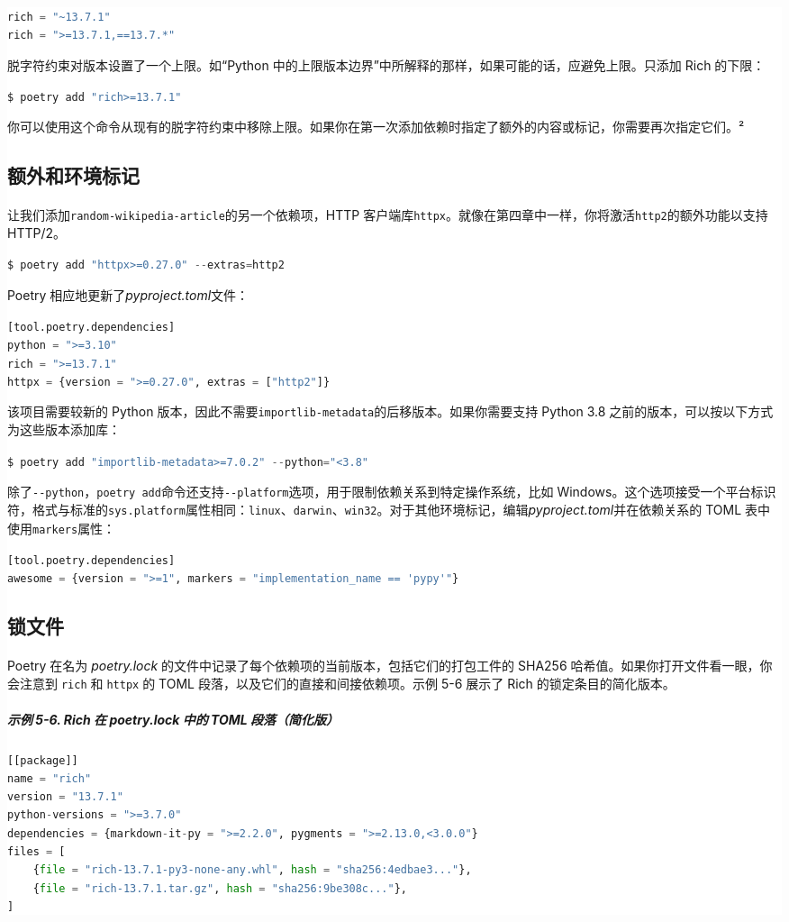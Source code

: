 ```py
rich = "~13.7.1"
rich = ">=13.7.1,==13.7.*"
```

脱字符约束对版本设置了一个上限。如“Python 中的上限版本边界”中所解释的那样，如果可能的话，应避免上限。只添加 Rich 的下限：

```py
$ poetry add "rich>=13.7.1"
```

你可以使用这个命令从现有的脱字符约束中移除上限。如果你在第一次添加依赖时指定了额外的内容或标记，你需要再次指定它们。²

## 额外和环境标记

让我们添加`random-wikipedia-article`的另一个依赖项，HTTP 客户端库`httpx`。就像在第四章中一样，你将激活`http2`的额外功能以支持 HTTP/2。

```py
$ poetry add "httpx>=0.27.0" --extras=http2
```

Poetry 相应地更新了*pyproject.toml*文件：

```py
[tool.poetry.dependencies]
python = ">=3.10"
rich = ">=13.7.1"
httpx = {version = ">=0.27.0", extras = ["http2"]}
```

该项目需要较新的 Python 版本，因此不需要`importlib-metadata`的后移版本。如果你需要支持 Python 3.8 之前的版本，可以按以下方式为这些版本添加库：

```py
$ poetry add "importlib-metadata>=7.0.2" --python="<3.8"
```

除了`--python`，`poetry add`命令还支持`--platform`选项，用于限制依赖关系到特定操作系统，比如 Windows。这个选项接受一个平台标识符，格式与标准的`sys.platform`属性相同：`linux`、`darwin`、`win32`。对于其他环境标记，编辑*pyproject.toml*并在依赖关系的 TOML 表中使用`markers`属性：

```py
[tool.poetry.dependencies]
awesome = {version = ">=1", markers = "implementation_name == 'pypy'"}
```

## 锁文件

Poetry 在名为 *poetry.lock* 的文件中记录了每个依赖项的当前版本，包括它们的打包工件的 SHA256 哈希值。如果你打开文件看一眼，你会注意到 `rich` 和 `httpx` 的 TOML 段落，以及它们的直接和间接依赖项。示例 5-6 展示了 Rich 的锁定条目的简化版本。

##### 示例 5-6\. Rich 在 *poetry.lock* 中的 TOML 段落（简化版）

```py
[[package]]
name = "rich"
version = "13.7.1"
python-versions = ">=3.7.0"
dependencies = {markdown-it-py = ">=2.2.0", pygments = ">=2.13.0,<3.0.0"}
files = [
    {file = "rich-13.7.1-py3-none-any.whl", hash = "sha256:4edbae3..."},
    {file = "rich-13.7.1.tar.gz", hash = "sha256:9be308c..."},
]
```
